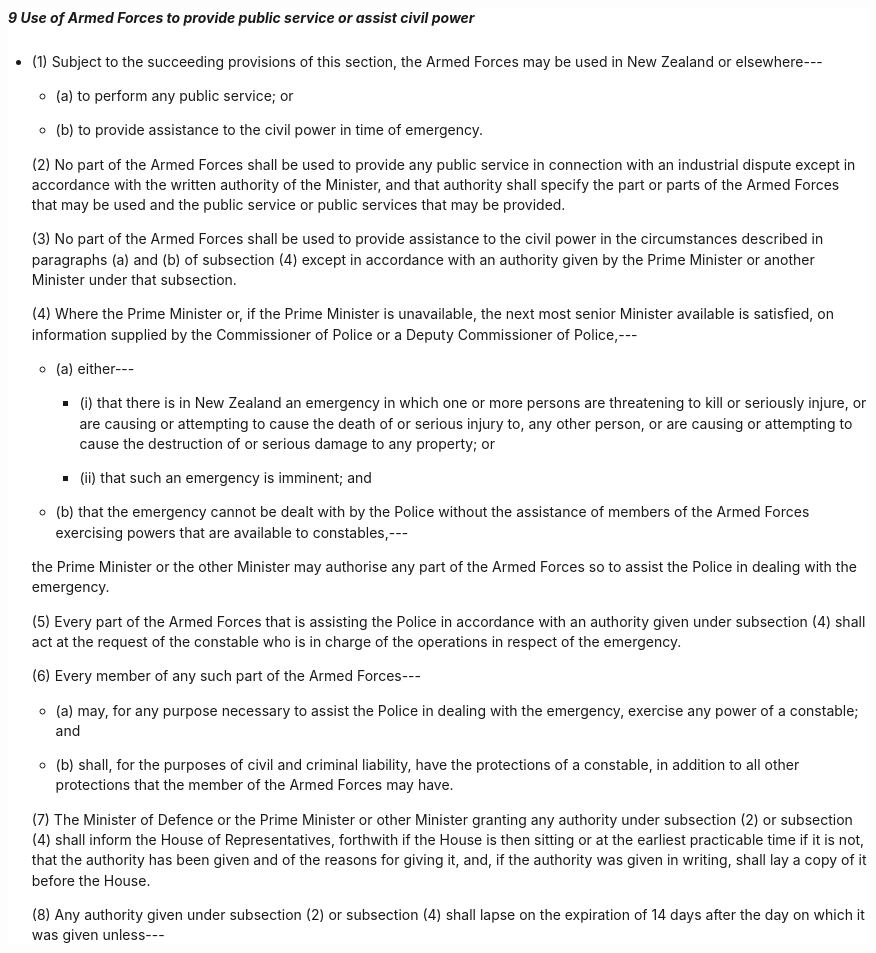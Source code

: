 ##### 9 Use of Armed Forces to provide public service or assist civil power
    
*   (1) Subject to the succeeding provisions of this section, the Armed Forces may be used in New Zealand or elsewhere---
        
    *   (a) to perform any public service; or
    
    *   (b) to provide assistance to the civil power in time of emergency.
    
    (2) No part of the Armed Forces shall be used to provide any public service in connection with an industrial dispute except in accordance with the written authority of the Minister, and that authority shall specify the part or parts of the Armed Forces that may be used and the public service or public services that may be provided.
    
    (3) No part of the Armed Forces shall be used to provide assistance to the civil power in the circumstances described in paragraphs (a) and (b) of subsection (4) except in accordance with an authority given by the Prime Minister or another Minister under that subsection.
    
    (4) Where the Prime Minister or, if the Prime Minister is unavailable, the next most senior Minister available is satisfied, on information supplied by the Commissioner of Police or a Deputy Commissioner of Police,---
        
    *   (a) either---
            
        *   (i) that there is in New Zealand an emergency in which one or more persons are threatening to kill or seriously injure, or are causing or attempting to cause the death of or serious injury to, any other person, or are causing or attempting to cause the destruction of or serious damage to any property; or
        
        *   (ii) that such an emergency is imminent; and
        
        
    
    *   (b) that the emergency cannot be dealt with by the Police without the assistance of members of the Armed Forces exercising powers that are available to constables,---
    
    the Prime Minister or the other Minister may authorise any part of the Armed Forces so to assist the Police in dealing with the emergency.
    
    (5) Every part of the Armed Forces that is assisting the Police in accordance with an authority given under subsection (4) shall act at the request of the constable who is in charge of the operations in respect of the emergency.
    
    (6) Every member of any such part of the Armed Forces---
        
    *   (a) may, for any purpose necessary to assist the Police in dealing with the emergency, exercise any power of a constable; and
    
    *   (b) shall, for the purposes of civil and criminal liability, have the protections of a constable, in addition to all other protections that the member of the Armed Forces may have.
    
    (7) The Minister of Defence or the Prime Minister or other Minister granting any authority under subsection (2) or subsection (4) shall inform the House of Representatives, forthwith if the House is then sitting or at the earliest practicable time if it is not, that the authority has been given and of the reasons for giving it, and, if the authority was given in writing, shall lay a copy of it before the House.
    
    (8) Any authority given under subsection (2) or subsection (4) shall lapse on the expiration of 14 days after the day on which it was given unless---
        